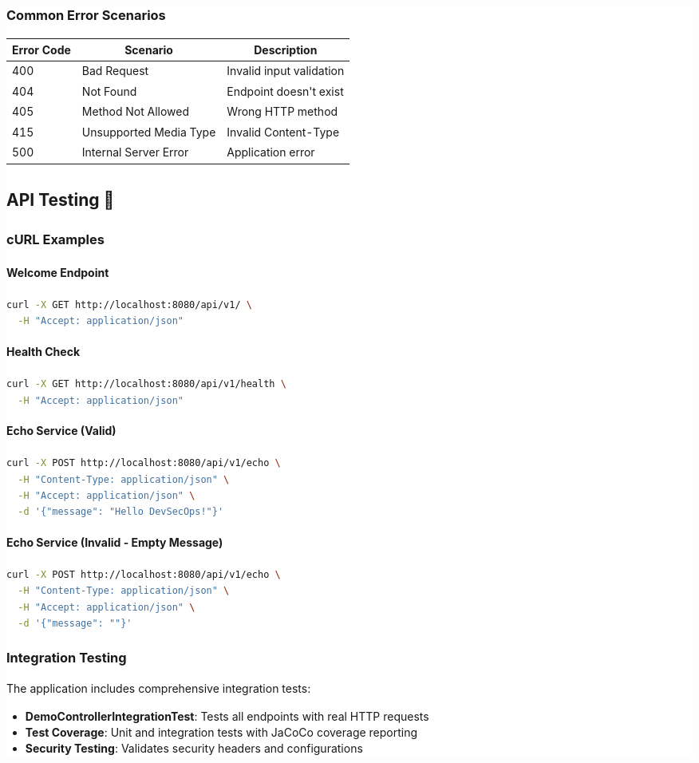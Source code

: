 ### Common Error Scenarios

| Error Code | Scenario | Description |
|------------|----------|-------------|
| 400 | Bad Request | Invalid input validation |
| 404 | Not Found | Endpoint doesn't exist |
| 405 | Method Not Allowed | Wrong HTTP method |
| 415 | Unsupported Media Type | Invalid Content-Type |
| 500 | Internal Server Error | Application error |

## API Testing 🧪

### cURL Examples

#### Welcome Endpoint
```bash
curl -X GET http://localhost:8080/api/v1/ \
  -H "Accept: application/json"
```

#### Health Check
```bash
curl -X GET http://localhost:8080/api/v1/health \
  -H "Accept: application/json"
```

#### Echo Service (Valid)
```bash
curl -X POST http://localhost:8080/api/v1/echo \
  -H "Content-Type: application/json" \
  -H "Accept: application/json" \
  -d '{"message": "Hello DevSecOps!"}'
```

#### Echo Service (Invalid - Empty Message)
```bash
curl -X POST http://localhost:8080/api/v1/echo \
  -H "Content-Type: application/json" \
  -H "Accept: application/json" \
  -d '{"message": ""}'
```

### Integration Testing

The application includes comprehensive integration tests:

- **DemoControllerIntegrationTest**: Tests all endpoints with real HTTP requests
- **Test Coverage**: Unit and integration tests with JaCoCo coverage reporting
- **Security Testing**: Validates security headers and configurations

